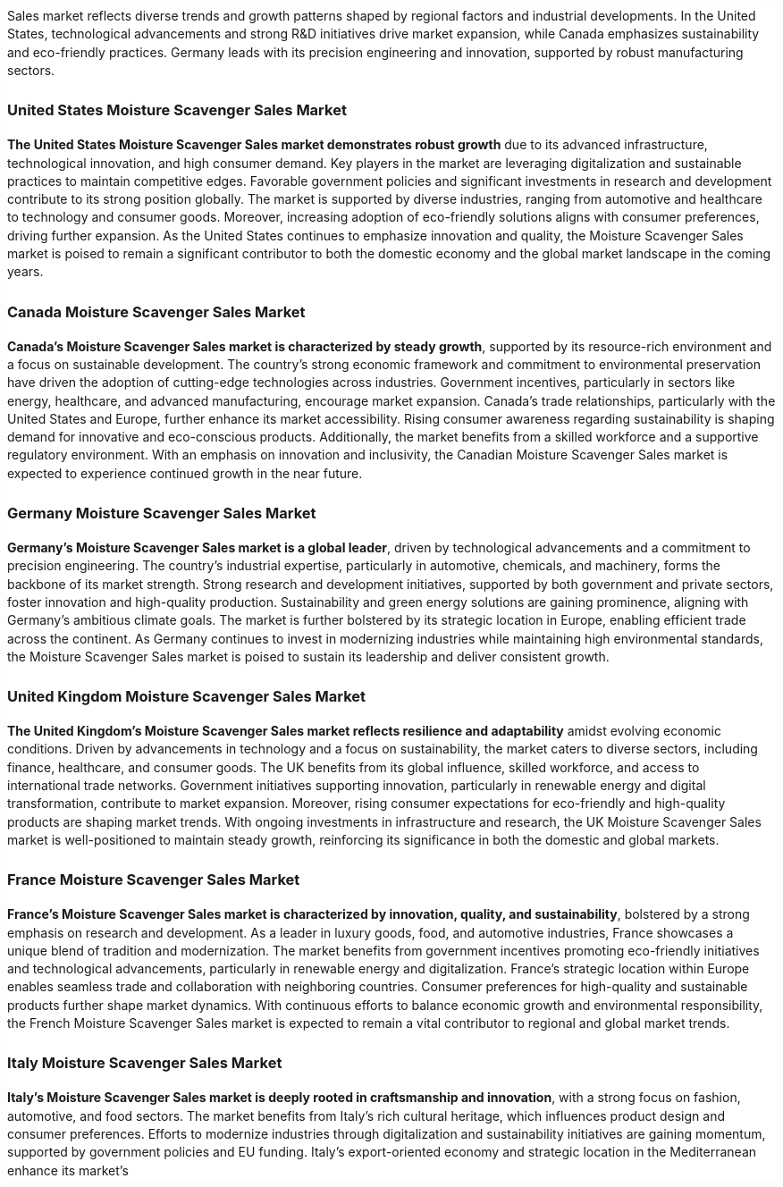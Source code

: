 Sales market reflects diverse trends and growth patterns shaped by regional factors and industrial developments. In the United States, technological advancements and strong R&amp;D initiatives drive market expansion, while Canada emphasizes sustainability and eco-friendly practices. Germany leads with its precision engineering and innovation, supported by robust manufacturing sectors.</span></em></p></blockquote><h3><strong>United States Moisture Scavenger Sales Market</strong></h3><p><strong>The United States Moisture Scavenger Sales market demonstrates robust growth</strong> due to its advanced infrastructure, technological innovation, and high consumer demand. Key players in the market are leveraging digitalization and sustainable practices to maintain competitive edges. Favorable government policies and significant investments in research and development contribute to its strong position globally. The market is supported by diverse industries, ranging from automotive and healthcare to technology and consumer goods. Moreover, increasing adoption of eco-friendly solutions aligns with consumer preferences, driving further expansion. As the United States continues to emphasize innovation and quality, the Moisture Scavenger Sales market is poised to remain a significant contributor to both the domestic economy and the global market landscape in the coming years.</p><h3><strong>Canada Moisture Scavenger Sales Market</strong></h3><p><strong>Canada&rsquo;s Moisture Scavenger Sales market is characterized by steady growth</strong>, supported by its resource-rich environment and a focus on sustainable development. The country&rsquo;s strong economic framework and commitment to environmental preservation have driven the adoption of cutting-edge technologies across industries. Government incentives, particularly in sectors like energy, healthcare, and advanced manufacturing, encourage market expansion. Canada&rsquo;s trade relationships, particularly with the United States and Europe, further enhance its market accessibility. Rising consumer awareness regarding sustainability is shaping demand for innovative and eco-conscious products. Additionally, the market benefits from a skilled workforce and a supportive regulatory environment. With an emphasis on innovation and inclusivity, the Canadian Moisture Scavenger Sales market is expected to experience continued growth in the near future.</p><h3><strong>Germany Moisture Scavenger Sales Market</strong></h3><p><strong>Germany&rsquo;s Moisture Scavenger Sales market is a global leader</strong>, driven by technological advancements and a commitment to precision engineering. The country&rsquo;s industrial expertise, particularly in automotive, chemicals, and machinery, forms the backbone of its market strength. Strong research and development initiatives, supported by both government and private sectors, foster innovation and high-quality production. Sustainability and green energy solutions are gaining prominence, aligning with Germany&rsquo;s ambitious climate goals. The market is further bolstered by its strategic location in Europe, enabling efficient trade across the continent. As Germany continues to invest in modernizing industries while maintaining high environmental standards, the Moisture Scavenger Sales market is poised to sustain its leadership and deliver consistent growth.</p><h3><strong>United Kingdom Moisture Scavenger Sales Market</strong></h3><p><strong>The United Kingdom&rsquo;s Moisture Scavenger Sales market reflects resilience and adaptability</strong> amidst evolving economic conditions. Driven by advancements in technology and a focus on sustainability, the market caters to diverse sectors, including finance, healthcare, and consumer goods. The UK benefits from its global influence, skilled workforce, and access to international trade networks. Government initiatives supporting innovation, particularly in renewable energy and digital transformation, contribute to market expansion. Moreover, rising consumer expectations for eco-friendly and high-quality products are shaping market trends. With ongoing investments in infrastructure and research, the UK Moisture Scavenger Sales market is well-positioned to maintain steady growth, reinforcing its significance in both the domestic and global markets.</p><h3><strong>France Moisture Scavenger Sales Market</strong></h3><p><strong>France&rsquo;s Moisture Scavenger Sales market is characterized by innovation, quality, and sustainability</strong>, bolstered by a strong emphasis on research and development. As a leader in luxury goods, food, and automotive industries, France showcases a unique blend of tradition and modernization. The market benefits from government incentives promoting eco-friendly initiatives and technological advancements, particularly in renewable energy and digitalization. France&rsquo;s strategic location within Europe enables seamless trade and collaboration with neighboring countries. Consumer preferences for high-quality and sustainable products further shape market dynamics. With continuous efforts to balance economic growth and environmental responsibility, the French Moisture Scavenger Sales market is expected to remain a vital contributor to regional and global market trends.</p><h3><strong>Italy Moisture Scavenger Sales Market</strong></h3><p><strong>Italy&rsquo;s Moisture Scavenger Sales market is deeply rooted in craftsmanship and innovation</strong>, with a strong focus on fashion, automotive, and food sectors. The market benefits from Italy&rsquo;s rich cultural heritage, which influences product design and consumer preferences. Efforts to modernize industries through digitalization and sustainability initiatives are gaining momentum, supported by government policies and EU funding. Italy&rsquo;s export-oriented economy and strategic location in the Mediterranean enhance its market&rsquo;s